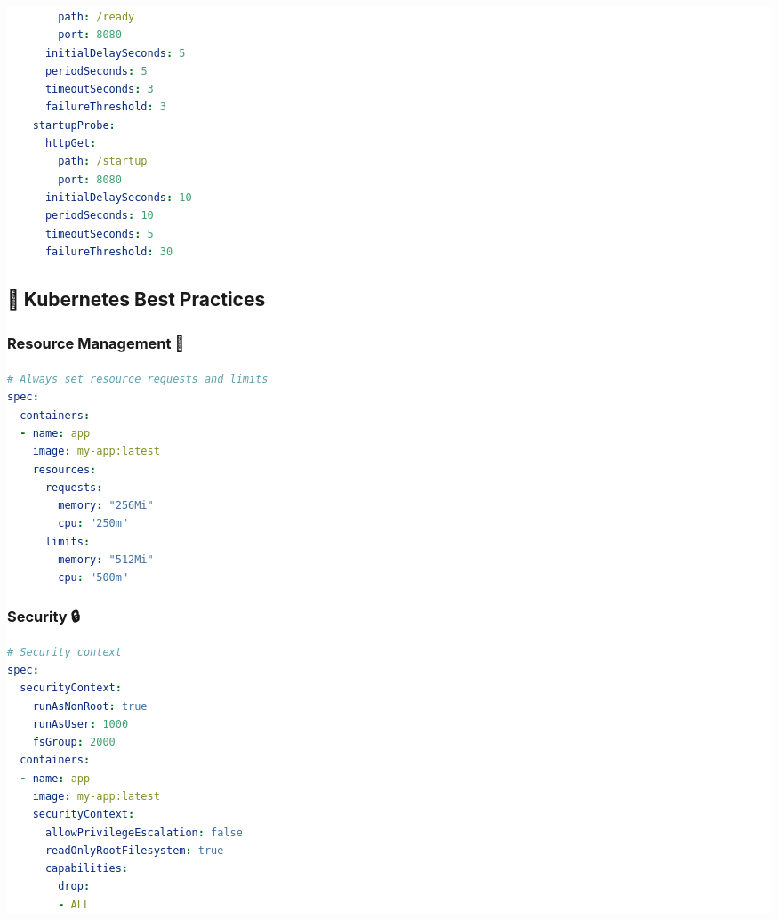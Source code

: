 ```yaml
        path: /ready
        port: 8080
      initialDelaySeconds: 5
      periodSeconds: 5
      timeoutSeconds: 3
      failureThreshold: 3
    startupProbe:
      httpGet:
        path: /startup
        port: 8080
      initialDelaySeconds: 10
      periodSeconds: 10
      timeoutSeconds: 5
      failureThreshold: 30
```

## 🔧 Kubernetes Best Practices

### **Resource Management** 💾

```yaml
# Always set resource requests and limits
spec:
  containers:
  - name: app
    image: my-app:latest
    resources:
      requests:
        memory: "256Mi"
        cpu: "250m"
      limits:
        memory: "512Mi"
        cpu: "500m"
```

### **Security** 🔒

```yaml
# Security context
spec:
  securityContext:
    runAsNonRoot: true
    runAsUser: 1000
    fsGroup: 2000
  containers:
  - name: app
    image: my-app:latest
    securityContext:
      allowPrivilegeEscalation: false
      readOnlyRootFilesystem: true
      capabilities:
        drop:
        - ALL
```
